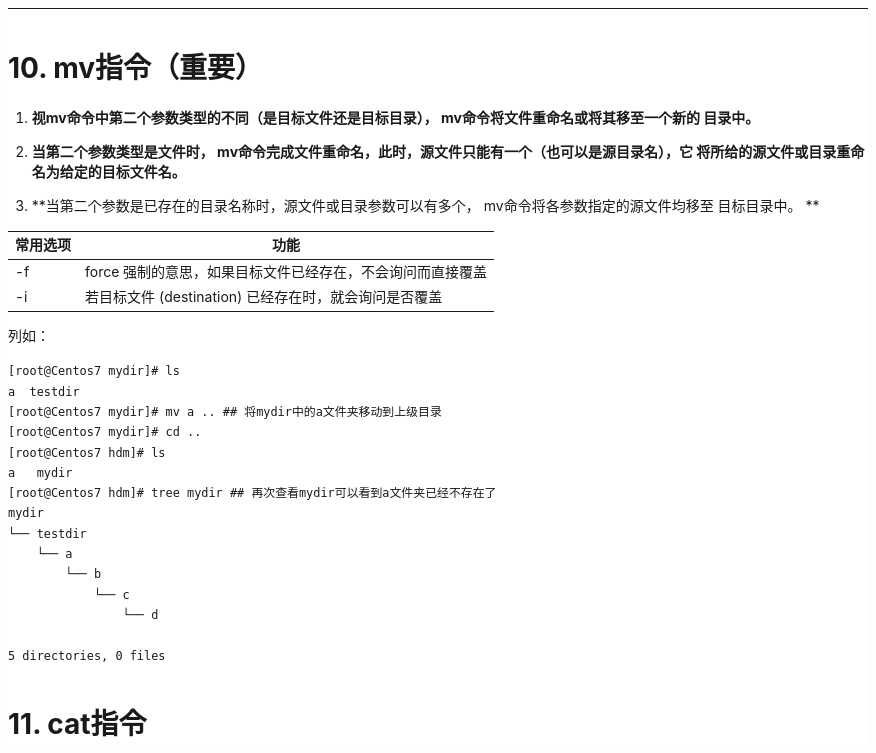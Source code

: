 



---



# 10. mv指令（重要）  



1. **视mv命令中第二个参数类型的不同（是目标文件还是目标目录）， mv命令将文件重命名或将其移至一个新的
   目录中。**

2. **当第二个参数类型是文件时， mv命令完成文件重命名，此时，源文件只能有一个（也可以是源目录名），它
   将所给的源文件或目录重命名为给定的目标文件名。**

3. **当第二个参数是已存在的目录名称时，源文件或目录参数可以有多个， mv命令将各参数指定的源文件均移至
   目标目录中。  **



| 常用选项 | 功能                                                       |
| -------- | ---------------------------------------------------------- |
| -f       | force 强制的意思，如果目标文件已经存在，不会询问而直接覆盖 |
| -i       | 若目标文件 (destination) 已经存在时，就会询问是否覆盖      |



列如：

```shell
[root@Centos7 mydir]# ls
a  testdir
[root@Centos7 mydir]# mv a .. ## 将mydir中的a文件夹移动到上级目录
[root@Centos7 mydir]# cd ..
[root@Centos7 hdm]# ls 
a   mydir  
[root@Centos7 hdm]# tree mydir ## 再次查看mydir可以看到a文件夹已经不存在了
mydir
└── testdir
    └── a
        └── b
            └── c
                └── d

5 directories, 0 files
```









# 11. cat指令  
